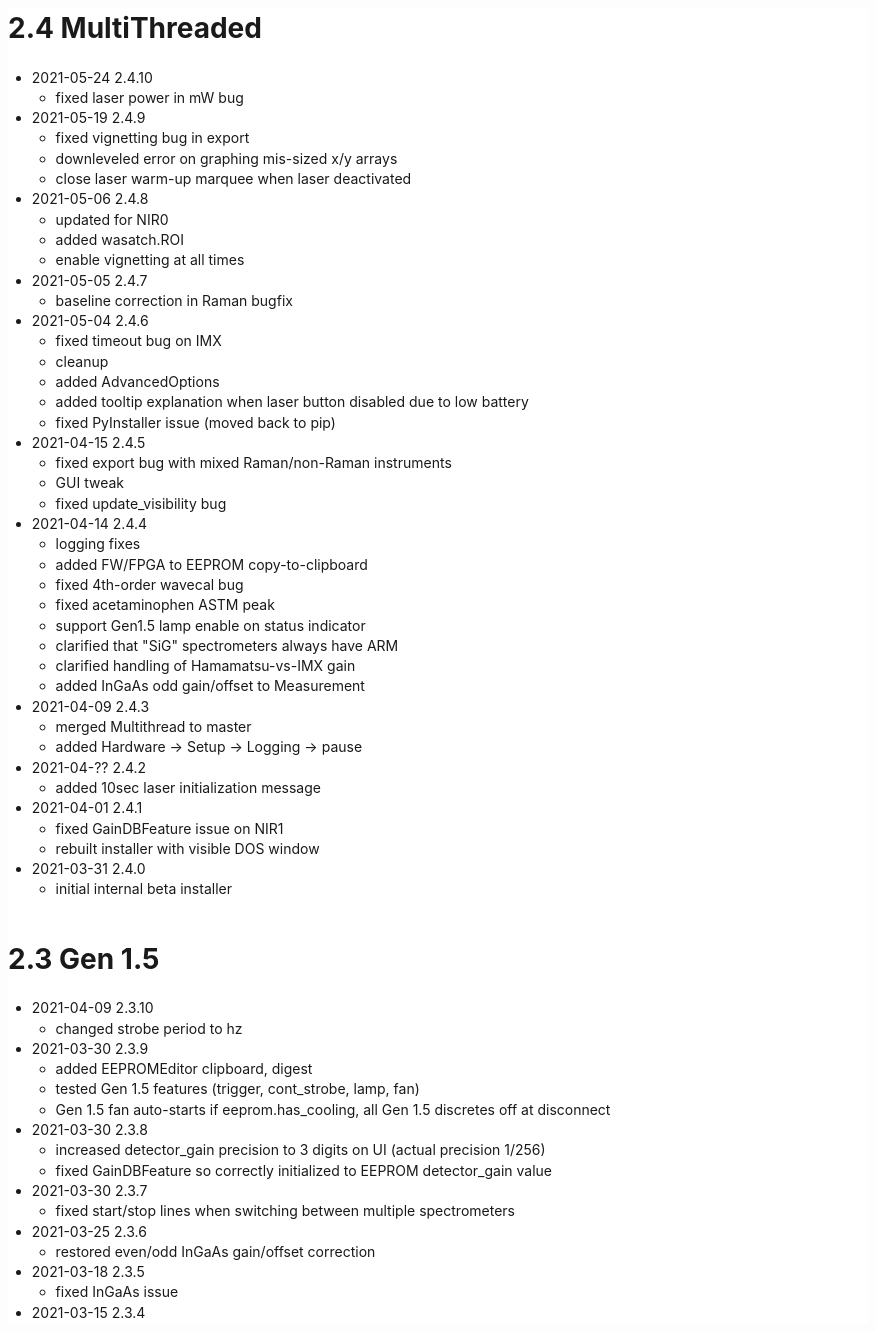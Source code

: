 # 2.4 MultiThreaded

- 2021-05-24 2.4.10
    - fixed laser power in mW bug
- 2021-05-19 2.4.9
    - fixed vignetting bug in export
    - downleveled error on graphing mis-sized x/y arrays
    - close laser warm-up marquee when laser deactivated
- 2021-05-06 2.4.8
    - updated for NIR0
    - added wasatch.ROI
    - enable vignetting at all times
- 2021-05-05 2.4.7
    - baseline correction in Raman bugfix
- 2021-05-04 2.4.6
    - fixed timeout bug on IMX
    - cleanup
    - added AdvancedOptions
    - added tooltip explanation when laser button disabled due to low battery
    - fixed PyInstaller issue (moved back to pip)
- 2021-04-15 2.4.5
    - fixed export bug with mixed Raman/non-Raman instruments
    - GUI tweak
    - fixed update\_visibility bug
- 2021-04-14 2.4.4
    - logging fixes
    - added FW/FPGA to EEPROM copy-to-clipboard
    - fixed 4th-order wavecal bug
    - fixed acetaminophen ASTM peak
    - support Gen1.5 lamp enable on status indicator
    - clarified that "SiG" spectrometers always have ARM
    - clarified handling of Hamamatsu-vs-IMX gain
    - added InGaAs odd gain/offset to Measurement
- 2021-04-09 2.4.3
    - merged Multithread to master
    - added Hardware -> Setup -> Logging -> pause
- 2021-04-?? 2.4.2
    - added 10sec laser initialization message
- 2021-04-01 2.4.1
    - fixed GainDBFeature issue on NIR1
    - rebuilt installer with visible DOS window
- 2021-03-31 2.4.0
    - initial internal beta installer

# 2.3 Gen 1.5

- 2021-04-09 2.3.10
    - changed strobe period to hz
- 2021-03-30 2.3.9
    - added EEPROMEditor clipboard, digest
    - tested Gen 1.5 features (trigger, cont\_strobe, lamp, fan)
    - Gen 1.5 fan auto-starts if eeprom.has\_cooling, all Gen 1.5 discretes off at disconnect
- 2021-03-30 2.3.8
    - increased detector\_gain precision to 3 digits on UI (actual precision 1/256)
    - fixed GainDBFeature so correctly initialized to EEPROM detector\_gain value
- 2021-03-30 2.3.7
    - fixed start/stop lines when switching between multiple spectrometers
- 2021-03-25 2.3.6
    - restored even/odd InGaAs gain/offset correction
- 2021-03-18 2.3.5
    - fixed InGaAs issue
- 2021-03-15 2.3.4